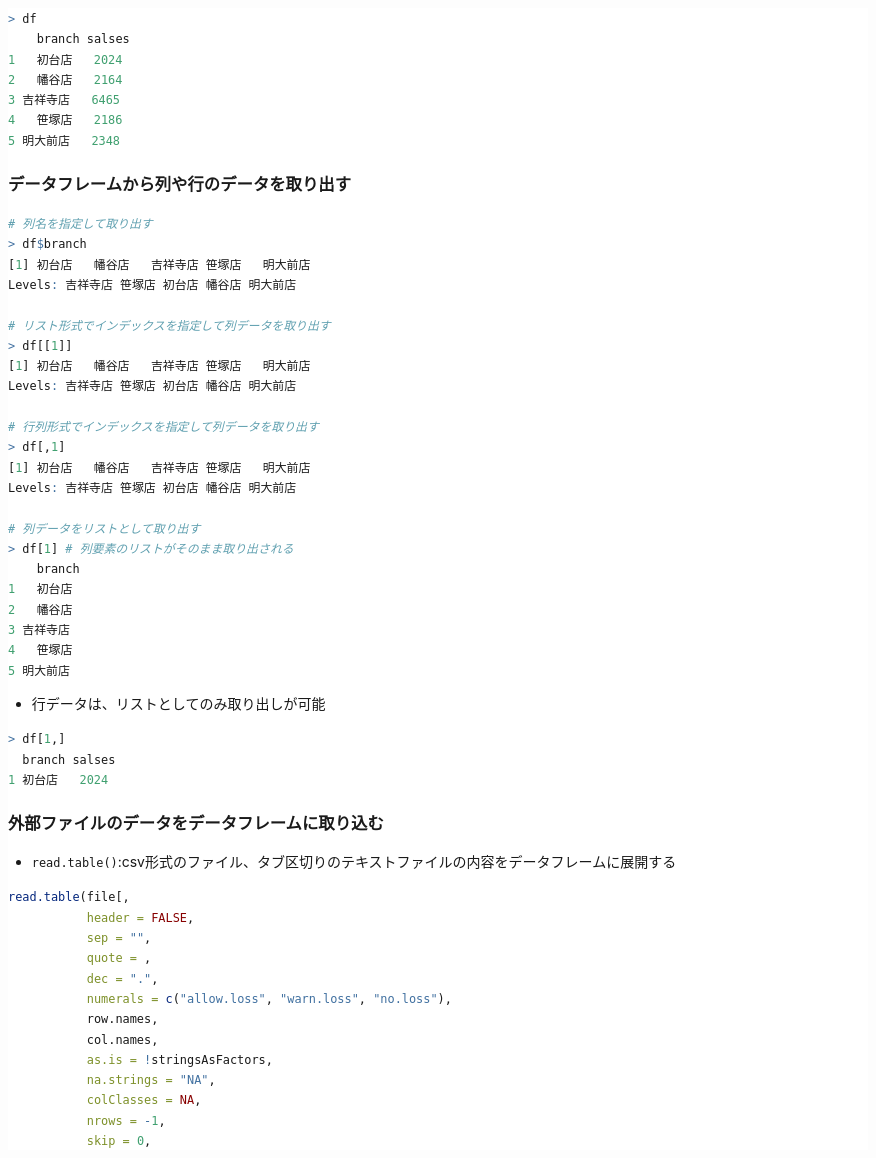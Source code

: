 ```r
> df
    branch salses
1   初台店   2024
2   幡谷店   2164
3 吉祥寺店   6465
4   笹塚店   2186
5 明大前店   2348
```



### データフレームから列や行のデータを取り出す

```r
# 列名を指定して取り出す
> df$branch
[1] 初台店   幡谷店   吉祥寺店 笹塚店   明大前店
Levels: 吉祥寺店 笹塚店 初台店 幡谷店 明大前店

# リスト形式でインデックスを指定して列データを取り出す
> df[[1]]
[1] 初台店   幡谷店   吉祥寺店 笹塚店   明大前店
Levels: 吉祥寺店 笹塚店 初台店 幡谷店 明大前店

# 行列形式でインデックスを指定して列データを取り出す
> df[,1]
[1] 初台店   幡谷店   吉祥寺店 笹塚店   明大前店
Levels: 吉祥寺店 笹塚店 初台店 幡谷店 明大前店

# 列データをリストとして取り出す
> df[1] # 列要素のリストがそのまま取り出される
    branch
1   初台店
2   幡谷店
3 吉祥寺店
4   笹塚店
5 明大前店
```

* 行データは、リストとしてのみ取り出しが可能

```r
> df[1,]
  branch salses
1 初台店   2024
```



### 外部ファイルのデータをデータフレームに取り込む

* `read.table()`:csv形式のファイル、タブ区切りのテキストファイルの内容をデータフレームに展開する

```r
read.table(file[,
           header = FALSE,
           sep = "",
           quote = ,
           dec = ".",
           numerals = c("allow.loss", "warn.loss", "no.loss"),
           row.names,
           col.names,
           as.is = !stringsAsFactors,
           na.strings = "NA",
           colClasses = NA,
           nrows = -1,
           skip = 0,
```